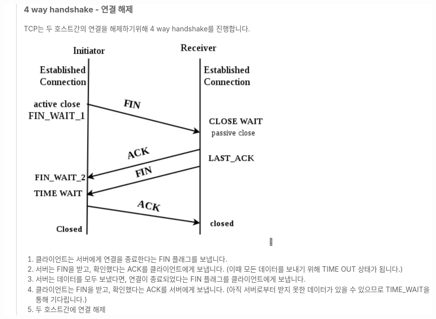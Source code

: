 >
> ### 4 way handshake - 연결 해제
>
> TCP는 두 호스트간의 연결을 해제하기위해 4 way handshake를 진행합니다.
>
> <img src="/assets/interview/naver-practical-interview-preparation3-4.png" style="width:60%">
>
> 1. 클라이언트는 서버에게 연결을 종료한다는 FIN 플래그를 보냅니다.
> 2. 서버는 FIN을 받고, 확인했다는 ACK를 클라이언트에게 보냅니다.
>    (이때 모든 데이터를 보내기 위해 TIME OUT 상태가 됩니다.)
> 3. 서버는 데이터를 모두 보냈다면, 연결이 종료되었다는 FIN 플래그를 클라이언트에게 보냅니다.
> 4. 클라이언트는 FIN을 받고, 확인했다는 ACK를 서버에게 보냅니다.
>    (아직 서버로부터 받지 못한 데이터가 있을 수 있으므로 TIME_WAIT을 통해 기다립니다.)
> 5. 두 호스트간에 연결 해제
